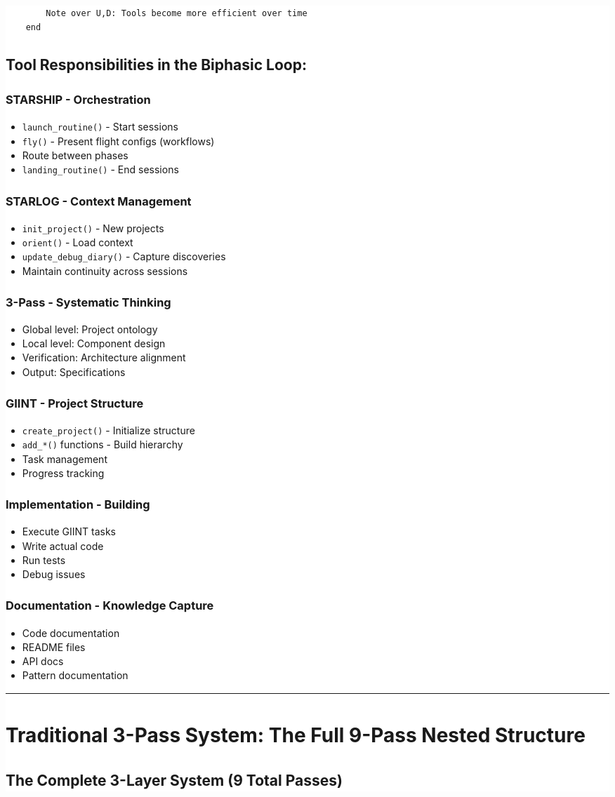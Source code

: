 ```mermaid
        Note over U,D: Tools become more efficient over time
    end
```

## Tool Responsibilities in the Biphasic Loop:

### **STARSHIP** - Orchestration
- `launch_routine()` - Start sessions
- `fly()` - Present flight configs (workflows)
- Route between phases
- `landing_routine()` - End sessions

### **STARLOG** - Context Management
- `init_project()` - New projects
- `orient()` - Load context
- `update_debug_diary()` - Capture discoveries
- Maintain continuity across sessions

### **3-Pass** - Systematic Thinking
- Global level: Project ontology
- Local level: Component design
- Verification: Architecture alignment
- Output: Specifications

### **GIINT** - Project Structure
- `create_project()` - Initialize structure
- `add_*()` functions - Build hierarchy
- Task management
- Progress tracking

### **Implementation** - Building
- Execute GIINT tasks
- Write actual code
- Run tests
- Debug issues

### **Documentation** - Knowledge Capture
- Code documentation
- README files
- API docs
- Pattern documentation

---

# Traditional 3-Pass System: The Full 9-Pass Nested Structure

## The Complete 3-Layer System (9 Total Passes)
